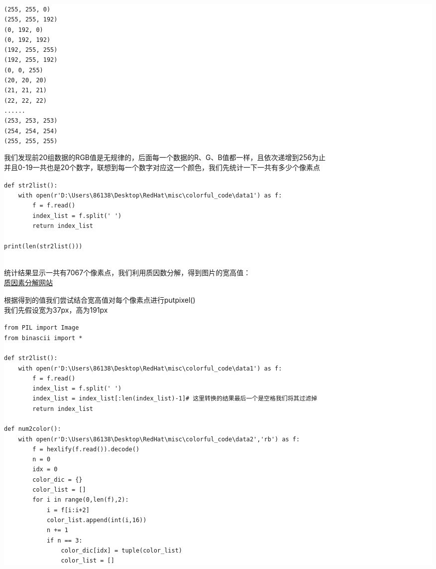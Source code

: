 ```
(255, 255, 0)
(255, 255, 192)
(0, 192, 0)
(0, 192, 192)
(192, 255, 255)
(192, 255, 192)
(0, 0, 255)
(20, 20, 20)
(21, 21, 21)
(22, 22, 22)
......
(253, 253, 253)
(254, 254, 254)
(255, 255, 255)

```

> 
我们发现前20组数据的RGB值是无规律的，后面每一个数据的R、G、B值都一样，且依次递增到256为止<br/> 并且0-19一共也是20个数字，联想到每一个数字对应这一个颜色，我们先统计一下一共有多少个像素点


```
def str2list():
    with open(r'D:\Users\86138\Desktop\RedHat\misc\colorful_code\data1') as f:
        f = f.read()
        index_list = f.split(' ')
        return index_list

print(len(str2list()))


```

> 
统计结果显示一共有7067个像素点，我们利用质因数分解，得到图片的宽高值：<br/> [质因素分解网站](http://factordb.com/)


> 
根据得到的值我们尝试结合宽高值对每个像素点进行putpixel()<br/> 我们先假设宽为37px，高为191px


```
from PIL import Image
from binascii import *

def str2list():
    with open(r'D:\Users\86138\Desktop\RedHat\misc\colorful_code\data1') as f:
        f = f.read()
        index_list = f.split(' ')
        index_list = index_list[:len(index_list)-1]# 这里转换的结果最后一个是空格我们将其过滤掉
        return index_list

def num2color():
    with open(r'D:\Users\86138\Desktop\RedHat\misc\colorful_code\data2','rb') as f:
        f = hexlify(f.read()).decode()
        n = 0
        idx = 0
        color_dic = {}
        color_list = []
        for i in range(0,len(f),2):
            i = f[i:i+2]
            color_list.append(int(i,16))
            n += 1
            if n == 3:
                color_dic[idx] = tuple(color_list)
                color_list = []
```